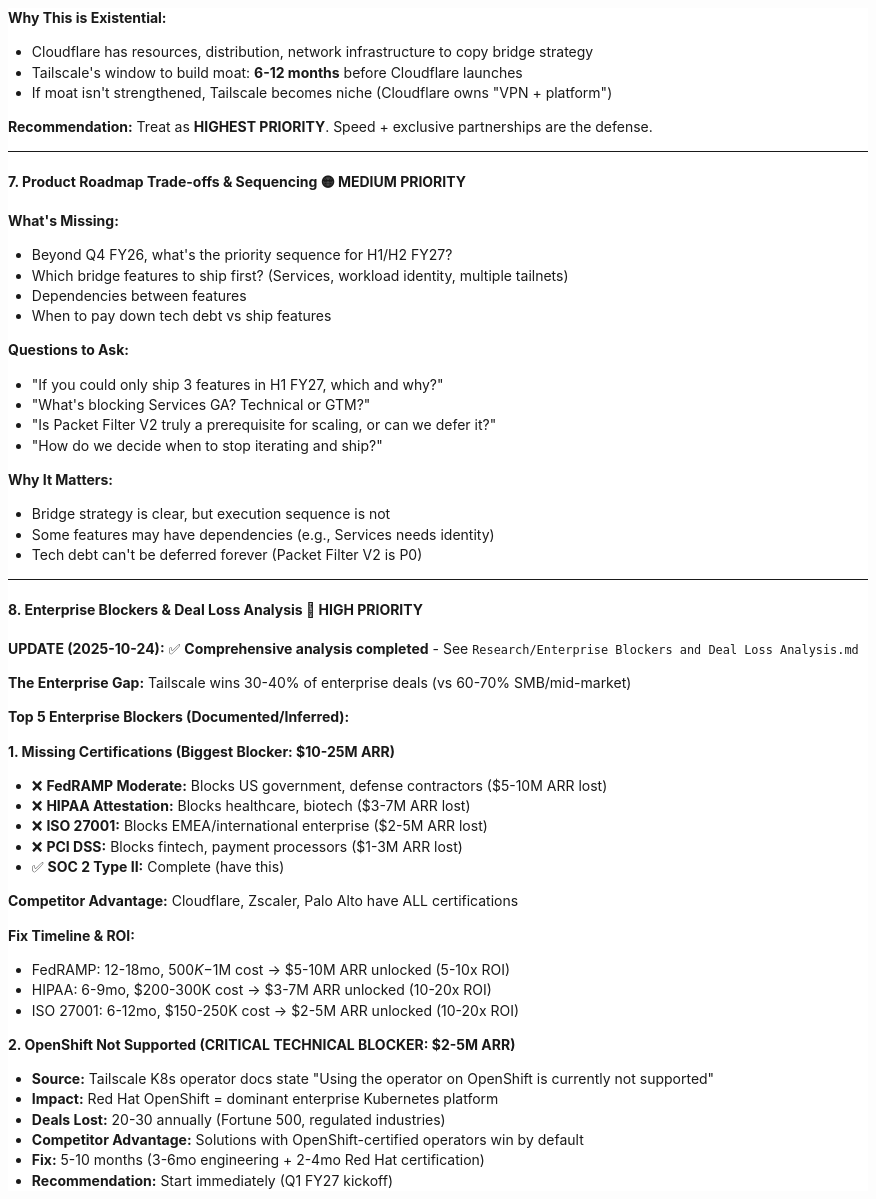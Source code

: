 **Why This is Existential:**
- Cloudflare has resources, distribution, network infrastructure to copy bridge strategy
- Tailscale's window to build moat: **6-12 months** before Cloudflare launches
- If moat isn't strengthened, Tailscale becomes niche (Cloudflare owns "VPN + platform")

**Recommendation:** Treat as **HIGHEST PRIORITY**. Speed + exclusive partnerships are the defense.

---

#### 7. **Product Roadmap Trade-offs & Sequencing** 🟡 MEDIUM PRIORITY

**What's Missing:**
- Beyond Q4 FY26, what's the priority sequence for H1/H2 FY27?
- Which bridge features to ship first? (Services, workload identity, multiple tailnets)
- Dependencies between features
- When to pay down tech debt vs ship features

**Questions to Ask:**
- "If you could only ship 3 features in H1 FY27, which and why?"
- "What's blocking Services GA? Technical or GTM?"
- "Is Packet Filter V2 truly a prerequisite for scaling, or can we defer it?"
- "How do we decide when to stop iterating and ship?"

**Why It Matters:**
- Bridge strategy is clear, but execution sequence is not
- Some features may have dependencies (e.g., Services needs identity)
- Tech debt can't be deferred forever (Packet Filter V2 is P0)

---

#### 8. **Enterprise Blockers & Deal Loss Analysis** 🔴 HIGH PRIORITY

**UPDATE (2025-10-24):** ✅ **Comprehensive analysis completed** - See `Research/Enterprise Blockers and Deal Loss Analysis.md`

**The Enterprise Gap:** Tailscale wins 30-40% of enterprise deals (vs 60-70% SMB/mid-market)

**Top 5 Enterprise Blockers (Documented/Inferred):**

**1. Missing Certifications (Biggest Blocker: $10-25M ARR)**
- ❌ **FedRAMP Moderate:** Blocks US government, defense contractors ($5-10M ARR lost)
- ❌ **HIPAA Attestation:** Blocks healthcare, biotech ($3-7M ARR lost)
- ❌ **ISO 27001:** Blocks EMEA/international enterprise ($2-5M ARR lost)
- ❌ **PCI DSS:** Blocks fintech, payment processors ($1-3M ARR lost)
- ✅ **SOC 2 Type II:** Complete (have this)

**Competitor Advantage:** Cloudflare, Zscaler, Palo Alto have ALL certifications

**Fix Timeline & ROI:**
- FedRAMP: 12-18mo, $500K-$1M cost → $5-10M ARR unlocked (5-10x ROI)
- HIPAA: 6-9mo, $200-300K cost → $3-7M ARR unlocked (10-20x ROI)
- ISO 27001: 6-12mo, $150-250K cost → $2-5M ARR unlocked (10-20x ROI)

**2. OpenShift Not Supported (CRITICAL TECHNICAL BLOCKER: $2-5M ARR)**
- **Source:** Tailscale K8s operator docs state "Using the operator on OpenShift is currently not supported"
- **Impact:** Red Hat OpenShift = dominant enterprise Kubernetes platform
- **Deals Lost:** 20-30 annually (Fortune 500, regulated industries)
- **Competitor Advantage:** Solutions with OpenShift-certified operators win by default
- **Fix:** 5-10 months (3-6mo engineering + 2-4mo Red Hat certification)
- **Recommendation:** Start immediately (Q1 FY27 kickoff)
